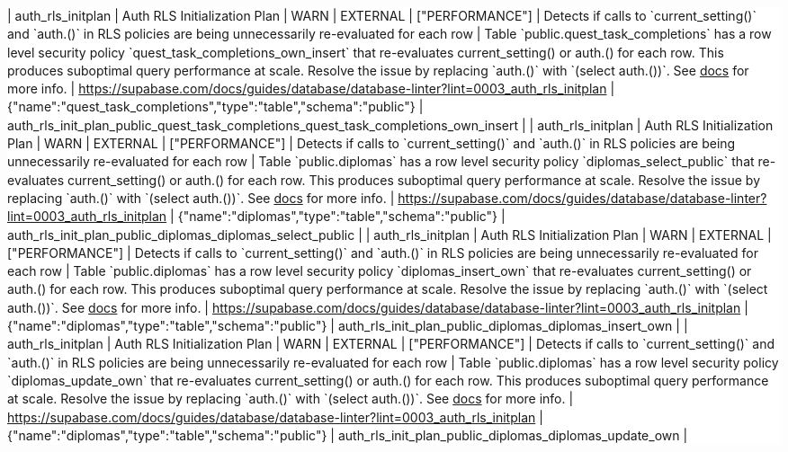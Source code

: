 | auth_rls_initplan            | Auth RLS Initialization Plan | WARN  | EXTERNAL | ["PERFORMANCE"] | Detects if calls to \`current_setting()\` and \`auth.<function>()\` in RLS policies are being unnecessarily re-evaluated for each row                                                                                                                       | Table \`public.quest_task_completions\` has a row level security policy \`quest_task_completions_own_insert\` that re-evaluates current_setting() or auth.<function>() for each row. This produces suboptimal query performance at scale. Resolve the issue by replacing \`auth.<function>()\` with \`(select auth.<function>())\`. See [docs](https://supabase.com/docs/guides/database/postgres/row-level-security#call-functions-with-select) for more info.    | https://supabase.com/docs/guides/database/database-linter?lint=0003_auth_rls_initplan            | {"name":"quest_task_completions","type":"table","schema":"public"}                                                                                                      | auth_rls_init_plan_public_quest_task_completions_quest_task_completions_own_insert                                                   |
| auth_rls_initplan            | Auth RLS Initialization Plan | WARN  | EXTERNAL | ["PERFORMANCE"] | Detects if calls to \`current_setting()\` and \`auth.<function>()\` in RLS policies are being unnecessarily re-evaluated for each row                                                                                                                       | Table \`public.diplomas\` has a row level security policy \`diplomas_select_public\` that re-evaluates current_setting() or auth.<function>() for each row. This produces suboptimal query performance at scale. Resolve the issue by replacing \`auth.<function>()\` with \`(select auth.<function>())\`. See [docs](https://supabase.com/docs/guides/database/postgres/row-level-security#call-functions-with-select) for more info.                             | https://supabase.com/docs/guides/database/database-linter?lint=0003_auth_rls_initplan            | {"name":"diplomas","type":"table","schema":"public"}                                                                                                                    | auth_rls_init_plan_public_diplomas_diplomas_select_public                                                                            |
| auth_rls_initplan            | Auth RLS Initialization Plan | WARN  | EXTERNAL | ["PERFORMANCE"] | Detects if calls to \`current_setting()\` and \`auth.<function>()\` in RLS policies are being unnecessarily re-evaluated for each row                                                                                                                       | Table \`public.diplomas\` has a row level security policy \`diplomas_insert_own\` that re-evaluates current_setting() or auth.<function>() for each row. This produces suboptimal query performance at scale. Resolve the issue by replacing \`auth.<function>()\` with \`(select auth.<function>())\`. See [docs](https://supabase.com/docs/guides/database/postgres/row-level-security#call-functions-with-select) for more info.                                | https://supabase.com/docs/guides/database/database-linter?lint=0003_auth_rls_initplan            | {"name":"diplomas","type":"table","schema":"public"}                                                                                                                    | auth_rls_init_plan_public_diplomas_diplomas_insert_own                                                                               |
| auth_rls_initplan            | Auth RLS Initialization Plan | WARN  | EXTERNAL | ["PERFORMANCE"] | Detects if calls to \`current_setting()\` and \`auth.<function>()\` in RLS policies are being unnecessarily re-evaluated for each row                                                                                                                       | Table \`public.diplomas\` has a row level security policy \`diplomas_update_own\` that re-evaluates current_setting() or auth.<function>() for each row. This produces suboptimal query performance at scale. Resolve the issue by replacing \`auth.<function>()\` with \`(select auth.<function>())\`. See [docs](https://supabase.com/docs/guides/database/postgres/row-level-security#call-functions-with-select) for more info.                                | https://supabase.com/docs/guides/database/database-linter?lint=0003_auth_rls_initplan            | {"name":"diplomas","type":"table","schema":"public"}                                                                                                                    | auth_rls_init_plan_public_diplomas_diplomas_update_own                                                                               |